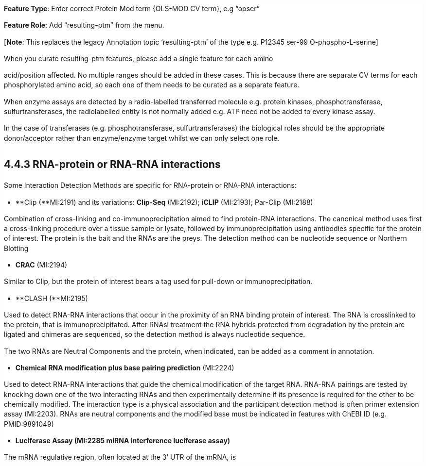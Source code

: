 **Feature Type**: Enter correct Protein Mod term {OLS-MOD CV term}, e.g “opser”

**Feature Role**: Add “resulting-ptm” from the menu.

\[**Note**: This replaces the legacy Annotation topic ‘resulting-ptm’ of the type e.g. P12345 ser-99 O-phospho-L-serine\]

When you curate resulting-ptm features, please add a single feature for each amino

acid/position affected. No multiple ranges should be added in these cases. This is because there are separate CV terms for each phosphorylated amino acid, so each one of them needs to be curated as a separate feature.

When enzyme assays are detected by a radio-labelled transferred molecule e.g. protein kinases, phosphotransferase, sulfurtransferases, the radiolabelled entity is not normally added e.g. ATP need not be added to every kinase assay.

In the case of transferases \(e.g. phosphotransferase, sulfurtransferases\) the biological roles should be the appropriate donor/acceptor rather than enzyme/enzyme target whilst we can only select one role.

## 4.4.3 RNA-protein or RNA-RNA interactions

Some Interaction Detection Methods are specific for RNA-protein or RNA-RNA interactions:

* **Clip \(**MI:2191\) and its variations: **Clip-Seq** \(MI:2192\); **iCLIP** \(MI:2193\); Par-Clip \(MI:2188\)

Combination of cross-linking and co-immunoprecipitation aimed to find protein-RNA interactions. The canonical method uses first a cross-linking procedure over a tissue sample or lysate, followed by immunoprecipitation using antibodies specific for the protein of interest. The protein is the bait and the RNAs are the preys. The detection method can be nucleotide sequence or Northern Blotting

* **CRAC** \(MI:2194\)

Similar to Clip, but the protein of interest bears a tag used for pull-down or immunoprecipitation.

* **CLASH \(**MI:2195\)

Used to detect RNA-RNA interactions that occur in the proximity of an RNA binding protein of interest. The RNA is crosslinked to the protein, that is immunoprecipitated. After RNAsi treatment the RNA hybrids protected from degradation by the protein are ligated and chimeras are sequenced, so the detection method is always nucleotide sequence.

The two RNAs are Neutral Components and the protein, when indicated, can be added as a comment in annotation.

* **Chemical RNA modification plus base pairing prediction** \(MI:2224\)

Used to detect RNA-RNA interactions that guide the chemical modification of the target RNA. RNA-RNA pairings are tested by knocking down one of the two interacting RNAs and then experimentally determine if its presence is required for the other to be chemically modified. The interaction type is a physical association and the participant detection method is often primer extension assay \(MI:2203\). RNAs are neutral components and the modified base must be indicated in features with ChEBI ID \(e.g. PMID:9891049\)

* **Luciferase Assay \(MI:2285 miRNA interference luciferase assay\)**

The mRNA regulative region, often located at the 3’ UTR of the mRNA, is
